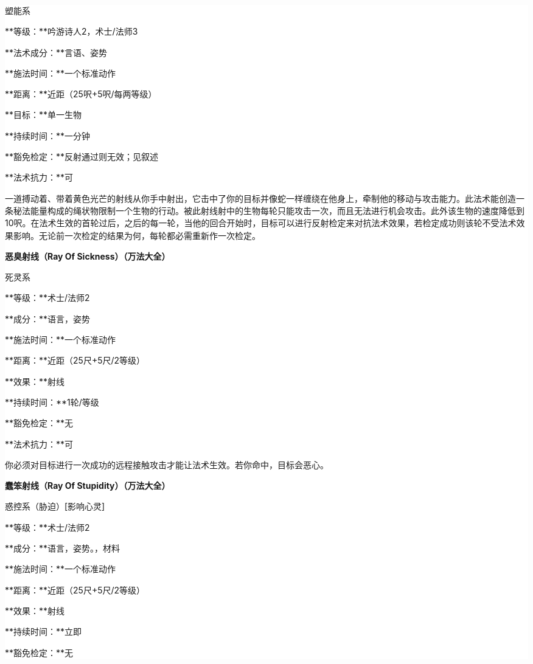 塑能系

**等级：**吟游诗人2，术士/法师3

**法术成分：**言语、姿势

**施法时间：**一个标准动作

**距离：**近距（25呎+5呎/每两等级）

**目标：**单一生物

**持续时间：**一分钟

**豁免检定：**反射通过则无效；见叙述

**法术抗力：**可

一道搏动着、带着黄色光芒的射线从你手中射出，它击中了你的目标并像蛇一样缠绕在他身上，牵制他的移动与攻击能力。此法术能创造一条秘法能量构成的绳状物限制一个生物的行动。被此射线射中的生物每轮只能攻击一次，而且无法进行机会攻击。此外该生物的速度降低到10呎。在法术生效的首轮过后，之后的每一轮，当他的回合开始时，目标可以进行反射检定来对抗法术效果，若检定成功则该轮不受法术效果影响。无论前一次检定的结果为何，每轮都必需重新作一次检定。

 

**恶臭射线（Ray Of Sickness）（万法大全）**

死灵系

**等级：**术士/法师2

**成分：**语言，姿势

**施法时间：**一个标准动作

**距离：**近距（25尺+5尺/2等级）

**效果：**射线

**持续时间：**1轮/等级

**豁免检定：**无

**法术抗力：**可

  你必须对目标进行一次成功的远程接触攻击才能让法术生效。若你命中，目标会恶心。

 

**蠢笨射线（Ray Of Stupidity）（万法大全）**

惑控系（胁迫）[影响心灵]

**等级：**术士/法师2

**成分：**语言，姿势。，材料

**施法时间：**一个标准动作

**距离：**近距（25尺+5尺/2等级）

**效果：**射线

**持续时间：**立即

**豁免检定：**无
